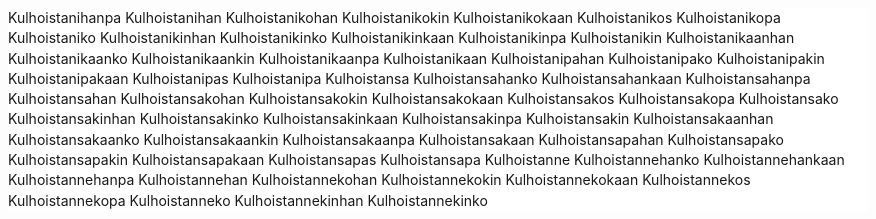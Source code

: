 Kulhoistanihanpa
Kulhoistanihan
Kulhoistanikohan
Kulhoistanikokin
Kulhoistanikokaan
Kulhoistanikos
Kulhoistanikopa
Kulhoistaniko
Kulhoistanikinhan
Kulhoistanikinko
Kulhoistanikinkaan
Kulhoistanikinpa
Kulhoistanikin
Kulhoistanikaanhan
Kulhoistanikaanko
Kulhoistanikaankin
Kulhoistanikaanpa
Kulhoistanikaan
Kulhoistanipahan
Kulhoistanipako
Kulhoistanipakin
Kulhoistanipakaan
Kulhoistanipas
Kulhoistanipa
Kulhoistansa
Kulhoistansahanko
Kulhoistansahankaan
Kulhoistansahanpa
Kulhoistansahan
Kulhoistansakohan
Kulhoistansakokin
Kulhoistansakokaan
Kulhoistansakos
Kulhoistansakopa
Kulhoistansako
Kulhoistansakinhan
Kulhoistansakinko
Kulhoistansakinkaan
Kulhoistansakinpa
Kulhoistansakin
Kulhoistansakaanhan
Kulhoistansakaanko
Kulhoistansakaankin
Kulhoistansakaanpa
Kulhoistansakaan
Kulhoistansapahan
Kulhoistansapako
Kulhoistansapakin
Kulhoistansapakaan
Kulhoistansapas
Kulhoistansapa
Kulhoistanne
Kulhoistannehanko
Kulhoistannehankaan
Kulhoistannehanpa
Kulhoistannehan
Kulhoistannekohan
Kulhoistannekokin
Kulhoistannekokaan
Kulhoistannekos
Kulhoistannekopa
Kulhoistanneko
Kulhoistannekinhan
Kulhoistannekinko